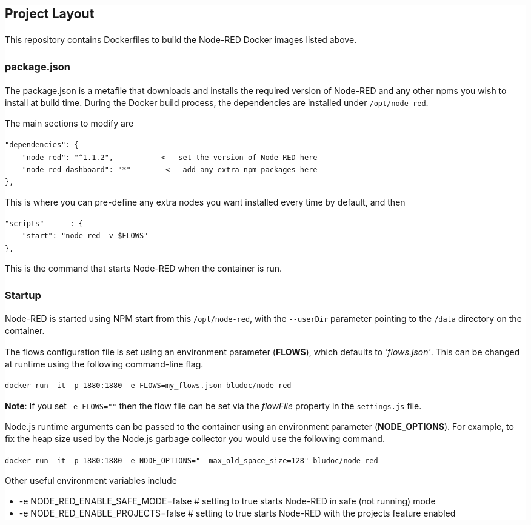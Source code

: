 ## Project Layout

This repository contains Dockerfiles to build the Node-RED Docker images listed above.

### package.json

The package.json is a metafile that downloads and installs the required version
of Node-RED and any other npms you wish to install at build time. During the
Docker build process, the dependencies are installed under `/opt/node-red`.

The main sections to modify are

```
"dependencies": {
    "node-red": "^1.1.2",           <-- set the version of Node-RED here
    "node-red-dashboard": "*"        <-- add any extra npm packages here
},
```

This is where you can pre-define any extra nodes you want installed every time
by default, and then

```
"scripts"      : {
    "start": "node-red -v $FLOWS"
},
```

This is the command that starts Node-RED when the container is run.

### Startup

Node-RED is started using NPM start from this `/opt/node-red`, with the `--userDir`
parameter pointing to the `/data` directory on the container.

The flows configuration file is set using an environment parameter (**FLOWS**),
which defaults to *'flows.json'*. This can be changed at runtime using the
following command-line flag.

```
docker run -it -p 1880:1880 -e FLOWS=my_flows.json bludoc/node-red
```

**Note**: If you set `-e FLOWS=""` then the flow file can be set via the *flowFile*
property in the `settings.js` file.

Node.js runtime arguments can be passed to the container using an environment
parameter (**NODE_OPTIONS**). For example, to fix the heap size used by
the Node.js garbage collector you would use the following command.

```
docker run -it -p 1880:1880 -e NODE_OPTIONS="--max_old_space_size=128" bludoc/node-red
```

Other useful environment variables include

- -e NODE_RED_ENABLE_SAFE_MODE=false # setting to true starts Node-RED in safe (not running) mode
- -e NODE_RED_ENABLE_PROJECTS=false  # setting to true starts Node-RED with the projects feature enabled
